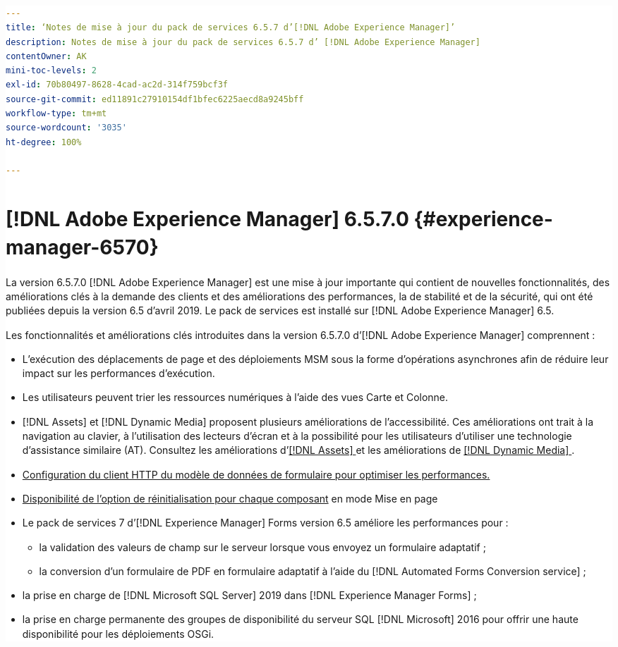 ```yaml
---
title: ‘Notes de mise à jour du pack de services 6.5.7 d’[!DNL Adobe Experience Manager]’
description: Notes de mise à jour du pack de services 6.5.7 d’ [!DNL Adobe Experience Manager]
contentOwner: AK
mini-toc-levels: 2
exl-id: 70b80497-8628-4cad-ac2d-314f759bcf3f
source-git-commit: ed11891c27910154df1bfec6225aecd8a9245bff
workflow-type: tm+mt
source-wordcount: '3035'
ht-degree: 100%

---
```


# [!DNL Adobe Experience Manager] 6.5.7.0 {#experience-manager-6570}

La version 6.5.7.0 [!DNL Adobe Experience Manager] est une mise à jour importante qui contient de nouvelles fonctionnalités, des améliorations clés à la demande des clients et des améliorations des performances, la de stabilité et de la sécurité, qui ont été publiées depuis la version 6.5 d’avril 2019. Le pack de services est installé sur [!DNL Adobe Experience Manager] 6.5.

Les fonctionnalités et améliorations clés introduites dans la version 6.5.7.0 d’[!DNL Adobe Experience Manager] comprennent :

* L’exécution des déplacements de page et des déploiements MSM sous la forme d’opérations asynchrones afin de réduire leur impact sur les performances d’exécution.

* Les utilisateurs peuvent trier les ressources numériques à l’aide des vues Carte et Colonne.

* [!DNL Assets] et [!DNL Dynamic Media] proposent plusieurs améliorations de l’accessibilité. Ces améliorations ont trait à la navigation au clavier, à l’utilisation des lecteurs d’écran et à la possibilité pour les utilisateurs d’utiliser une technologie d’assistance similaire (AT). Consultez les améliorations d’[[!DNL Assets] ](#assets-6570) et les améliorations de [[!DNL Dynamic Media] ](#dynamic-media-6570).

* [Configuration du client HTTP du modèle de données de formulaire pour optimiser les performances.](/help/forms/using/configure-data-sources.md#fdm-http-client-configuration)

* [Disponibilité de l’option de réinitialisation pour chaque composant](/help/forms/using/resize-using-layout-mode.md#resize-components) en mode Mise en page

* Le pack de services 7 d’[!DNL Experience Manager] Forms version 6.5 améliore les performances pour :

   * la validation des valeurs de champ sur le serveur lorsque vous envoyez un formulaire adaptatif ;

   * la conversion d’un formulaire de PDF en formulaire adaptatif à l’aide du [!DNL Automated Forms Conversion service] ;

* la prise en charge de [!DNL Microsoft SQL Server] 2019 dans [!DNL Experience Manager Forms] ;

* la prise en charge permanente des groupes de disponibilité du serveur SQL [!DNL Microsoft] 2016 pour offrir une haute disponibilité pour les déploiements OSGi.
